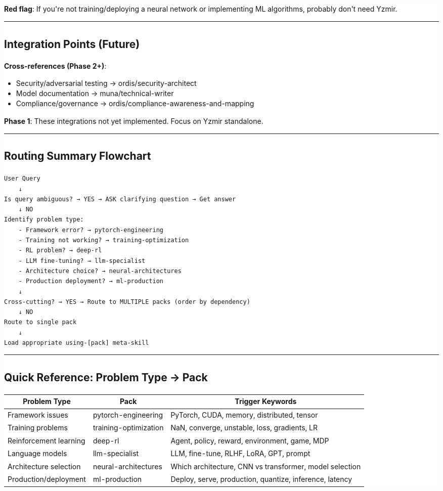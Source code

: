 **Red flag**: If you're not training/deploying a neural network or implementing ML algorithms, probably don't need Yzmir.

---

## Integration Points (Future)

**Cross-references (Phase 2+)**:
- Security/adversarial testing → ordis/security-architect
- Model documentation → muna/technical-writer
- Compliance/governance → ordis/compliance-awareness-and-mapping

**Phase 1**: These integrations not yet implemented. Focus on Yzmir standalone.

---

## Routing Summary Flowchart

```
User Query
    ↓
Is query ambiguous? → YES → ASK clarifying question → Get answer
    ↓ NO
Identify problem type:
    - Framework error? → pytorch-engineering
    - Training not working? → training-optimization
    - RL problem? → deep-rl
    - LLM fine-tuning? → llm-specialist
    - Architecture choice? → neural-architectures
    - Production deployment? → ml-production
    ↓
Cross-cutting? → YES → Route to MULTIPLE packs (order by dependency)
    ↓ NO
Route to single pack
    ↓
Load appropriate using-[pack] meta-skill
```

---

## Quick Reference: Problem Type → Pack

| Problem Type | Pack | Trigger Keywords |
|--------------|------|------------------|
| Framework issues | pytorch-engineering | PyTorch, CUDA, memory, distributed, tensor |
| Training problems | training-optimization | NaN, converge, unstable, loss, gradients, LR |
| Reinforcement learning | deep-rl | Agent, policy, reward, environment, game, MDP |
| Language models | llm-specialist | LLM, fine-tune, RLHF, LoRA, GPT, prompt |
| Architecture selection | neural-architectures | Which architecture, CNN vs transformer, model selection |
| Production/deployment | ml-production | Deploy, serve, production, quantize, inference, latency |
